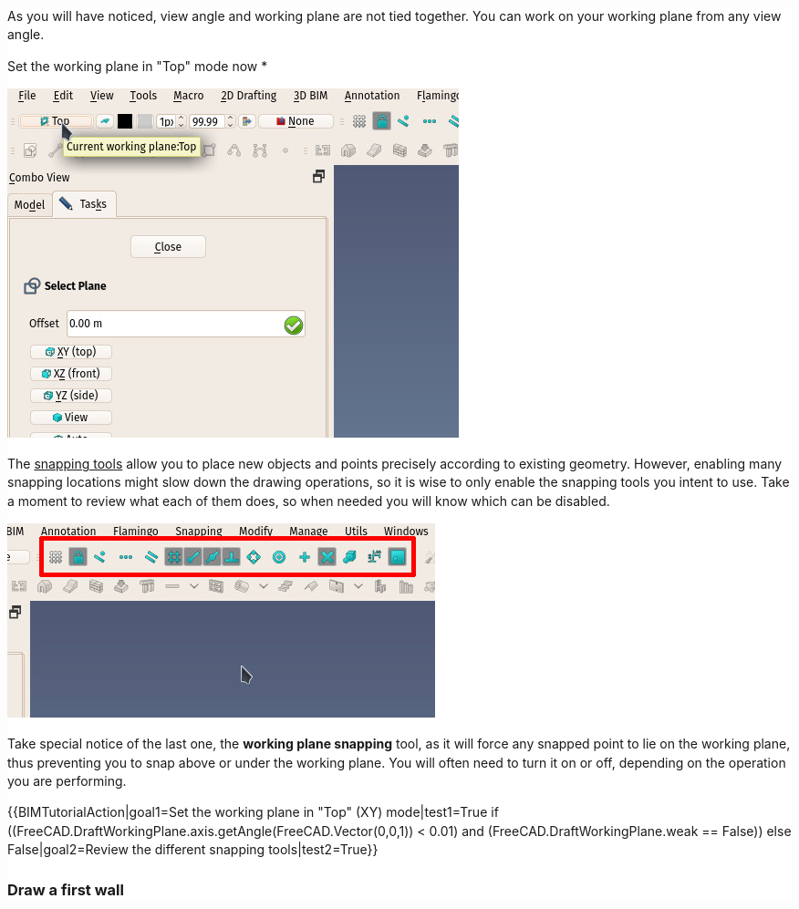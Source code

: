 As you will have noticed, view angle and working plane are not tied together. You can work on your working plane from any view angle.

Set the working plane in \"Top\" mode now   *

<img alt="" src=images/BIM_Tutorial_06.jpg  style="width   *300px;">

The [snapping tools](Draft_Snap.md) allow you to place new objects and points precisely according to existing geometry. However, enabling many snapping locations might slow down the drawing operations, so it is wise to only enable the snapping tools you intent to use. Take a moment to review what each of them does, so when needed you will know which can be disabled.

<img alt="" src=images/BIM_Tutorial_07.jpg  style="width   *300px;">

Take special notice of the last one, the **working plane snapping** tool, as it will force any snapped point to lie on the working plane, thus preventing you to snap above or under the working plane. You will often need to turn it on or off, depending on the operation you are performing.


{{BIMTutorialAction|goal1=Set the working plane in "Top" (XY) mode|test1=True if ((FreeCAD.DraftWorkingPlane.axis.getAngle(FreeCAD.Vector(0,0,1)) < 0.01) and (FreeCAD.DraftWorkingPlane.weak == False)) else False|goal2=Review the different snapping tools|test2=True}}

### Draw a first wall 

